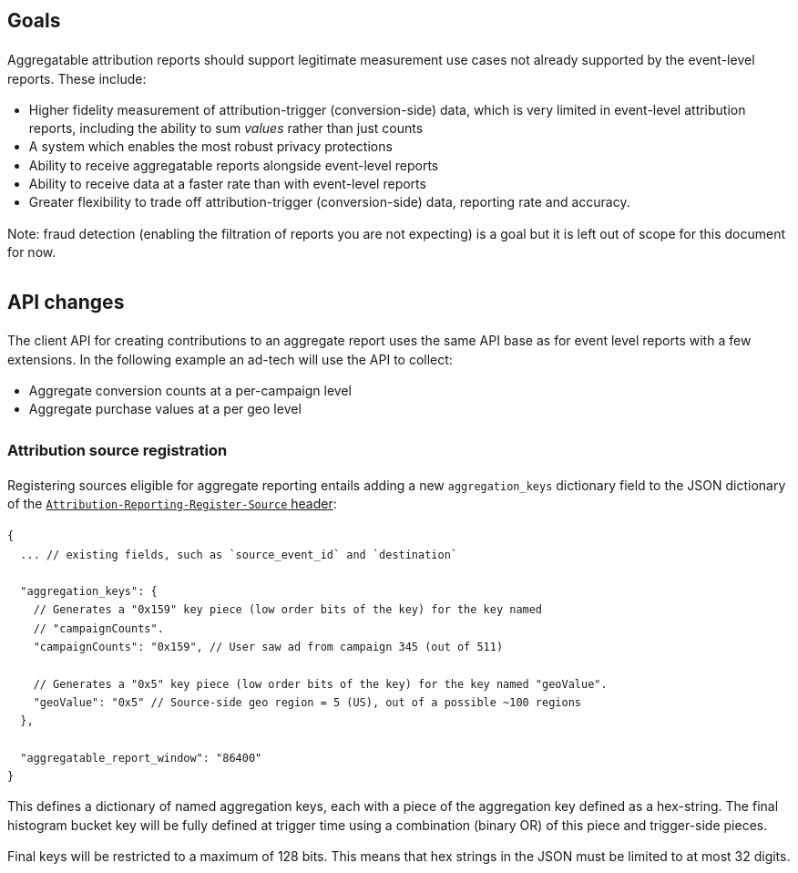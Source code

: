 ## Goals

Aggregatable attribution reports should support legitimate measurement use cases
not already supported by the event-level reports. These include:

*  Higher fidelity measurement of attribution-trigger (conversion-side) data,
   which is very limited in event-level attribution reports, including the
   ability to sum _values_ rather than just counts
*  A system which enables the most robust privacy protections
*  Ability to receive aggregatable reports alongside event-level reports
*  Ability to receive data at a faster rate than with event-level reports
*  Greater flexibility to trade off attribution-trigger (conversion-side) data,
   reporting rate and accuracy.

Note: fraud detection (enabling the filtration of reports you are not expecting)
is a goal but it is left out of scope for this document for now.

## API changes

The client API for creating contributions to an aggregate report uses the same
API base as for event level reports  with a few extensions. In the following
example an ad-tech will use the API to collect:
* Aggregate conversion counts at a per-campaign level
* Aggregate purchase values at a per geo level 
### Attribution source registration

Registering sources eligible for aggregate reporting entails adding a new
`aggregation_keys` dictionary field to the JSON dictionary of the
[`Attribution-Reporting-Register-Source` header](https://github.com/WICG/attribution-reporting-api/blob/main/EVENT.md#registering-attribution-sources):
```jsonc
{
  ... // existing fields, such as `source_event_id` and `destination`

  "aggregation_keys": {
    // Generates a "0x159" key piece (low order bits of the key) for the key named
    // "campaignCounts".
    "campaignCounts": "0x159", // User saw ad from campaign 345 (out of 511)

    // Generates a "0x5" key piece (low order bits of the key) for the key named "geoValue".
    "geoValue": "0x5" // Source-side geo region = 5 (US), out of a possible ~100 regions
  },

  "aggregatable_report_window": "86400"
}
```
This defines a dictionary of named aggregation keys, each with a piece of the
aggregation key defined as a hex-string. The final histogram bucket key will be
fully defined at trigger time using a combination (binary OR) of this piece and
trigger-side pieces.

Final keys will be restricted to a maximum of 128 bits. This means that hex
strings in the JSON must be limited to at most 32 digits.
